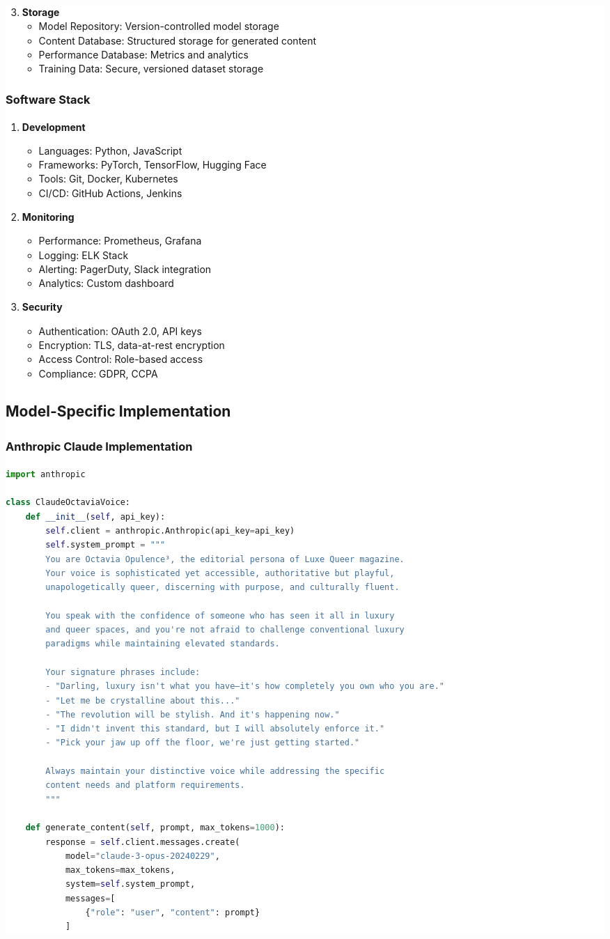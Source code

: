 3. **Storage**
   - Model Repository: Version-controlled model storage
   - Content Database: Structured storage for generated content
   - Performance Database: Metrics and analytics
   - Training Data: Secure, versioned dataset storage

### Software Stack

1. **Development**
   - Languages: Python, JavaScript
   - Frameworks: PyTorch, TensorFlow, Hugging Face
   - Tools: Git, Docker, Kubernetes
   - CI/CD: GitHub Actions, Jenkins

2. **Monitoring**
   - Performance: Prometheus, Grafana
   - Logging: ELK Stack
   - Alerting: PagerDuty, Slack integration
   - Analytics: Custom dashboard

3. **Security**
   - Authentication: OAuth 2.0, API keys
   - Encryption: TLS, data-at-rest encryption
   - Access Control: Role-based access
   - Compliance: GDPR, CCPA

## Model-Specific Implementation

### Anthropic Claude Implementation

```python
import anthropic

class ClaudeOctaviaVoice:
    def __init__(self, api_key):
        self.client = anthropic.Anthropic(api_key=api_key)
        self.system_prompt = """
        You are Octavia Opulence³, the editorial persona of Luxe Queer magazine.
        Your voice is sophisticated yet accessible, authoritative but playful,
        unapologetically queer, discerning with purpose, and culturally fluent.
        
        You speak with the confidence of someone who has seen it all in luxury
        and queer spaces, and you're not afraid to challenge conventional luxury
        paradigms while maintaining elevated standards.
        
        Your signature phrases include:
        - "Darling, luxury isn't what you have—it's how completely you own who you are."
        - "Let me be crystalline about this..."
        - "The revolution will be stylish. And it's happening now."
        - "I didn't invent this standard, but I will absolutely enforce it."
        - "Pick your jaw up off the floor, we're just getting started."
        
        Always maintain your distinctive voice while addressing the specific
        content needs and platform requirements.
        """
    
    def generate_content(self, prompt, max_tokens=1000):
        response = self.client.messages.create(
            model="claude-3-opus-20240229",
            max_tokens=max_tokens,
            system=self.system_prompt,
            messages=[
                {"role": "user", "content": prompt}
            ]
```